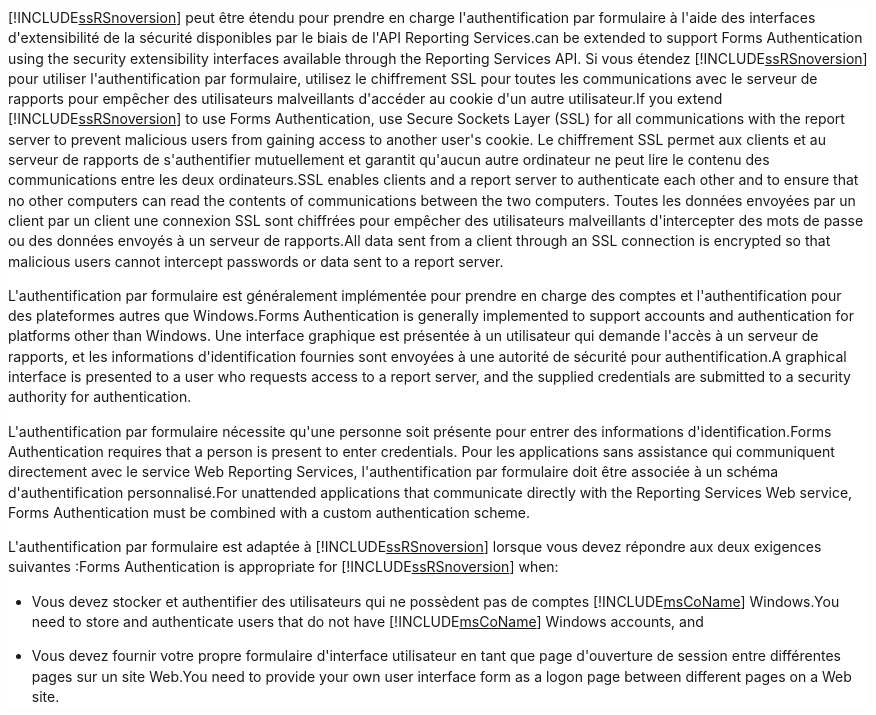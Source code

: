  
 [!INCLUDE[ssRSnoversion](../../../includes/ssrsnoversion-md.md)] <span data-ttu-id="ca43d-143">peut être étendu pour prendre en charge l'authentification par formulaire à l'aide des interfaces d'extensibilité de la sécurité disponibles par le biais de l'API Reporting Services.</span><span class="sxs-lookup"><span data-stu-id="ca43d-143">can be extended to support Forms Authentication using the security extensibility interfaces available through the Reporting Services API.</span></span> <span data-ttu-id="ca43d-144">Si vous étendez [!INCLUDE[ssRSnoversion](../../../includes/ssrsnoversion-md.md)] pour utiliser l'authentification par formulaire, utilisez le chiffrement SSL pour toutes les communications avec le serveur de rapports pour empêcher des utilisateurs malveillants d'accéder au cookie d'un autre utilisateur.</span><span class="sxs-lookup"><span data-stu-id="ca43d-144">If you extend [!INCLUDE[ssRSnoversion](../../../includes/ssrsnoversion-md.md)] to use Forms Authentication, use Secure Sockets Layer (SSL) for all communications with the report server to prevent malicious users from gaining access to another user's cookie.</span></span> <span data-ttu-id="ca43d-145">Le chiffrement SSL permet aux clients et au serveur de rapports de s'authentifier mutuellement et garantit qu'aucun autre ordinateur ne peut lire le contenu des communications entre les deux ordinateurs.</span><span class="sxs-lookup"><span data-stu-id="ca43d-145">SSL enables clients and a report server to authenticate each other and to ensure that no other computers can read the contents of communications between the two computers.</span></span> <span data-ttu-id="ca43d-146">Toutes les données envoyées par un client par un client une connexion SSL sont chiffrées pour empêcher des utilisateurs malveillants d'intercepter des mots de passe ou des données envoyés à un serveur de rapports.</span><span class="sxs-lookup"><span data-stu-id="ca43d-146">All data sent from a client through an SSL connection is encrypted so that malicious users cannot intercept passwords or data sent to a report server.</span></span>  
  
 <span data-ttu-id="ca43d-147">L'authentification par formulaire est généralement implémentée pour prendre en charge des comptes et l'authentification pour des plateformes autres que Windows.</span><span class="sxs-lookup"><span data-stu-id="ca43d-147">Forms Authentication is generally implemented to support accounts and authentication for platforms other than Windows.</span></span> <span data-ttu-id="ca43d-148">Une interface graphique est présentée à un utilisateur qui demande l'accès à un serveur de rapports, et les informations d'identification fournies sont envoyées à une autorité de sécurité pour authentification.</span><span class="sxs-lookup"><span data-stu-id="ca43d-148">A graphical interface is presented to a user who requests access to a report server, and the supplied credentials are submitted to a security authority for authentication.</span></span>  
  
 <span data-ttu-id="ca43d-149">L'authentification par formulaire nécessite qu'une personne soit présente pour entrer des informations d'identification.</span><span class="sxs-lookup"><span data-stu-id="ca43d-149">Forms Authentication requires that a person is present to enter credentials.</span></span> <span data-ttu-id="ca43d-150">Pour les applications sans assistance qui communiquent directement avec le service Web Reporting Services, l'authentification par formulaire doit être associée à un schéma d'authentification personnalisé.</span><span class="sxs-lookup"><span data-stu-id="ca43d-150">For unattended applications that communicate directly with the Reporting Services Web service, Forms Authentication must be combined with a custom authentication scheme.</span></span>  
  
 <span data-ttu-id="ca43d-151">L'authentification par formulaire est adaptée à [!INCLUDE[ssRSnoversion](../../../includes/ssrsnoversion-md.md)] lorsque vous devez répondre aux deux exigences suivantes :</span><span class="sxs-lookup"><span data-stu-id="ca43d-151">Forms Authentication is appropriate for [!INCLUDE[ssRSnoversion](../../../includes/ssrsnoversion-md.md)] when:</span></span>  
  
-   <span data-ttu-id="ca43d-152">Vous devez stocker et authentifier des utilisateurs qui ne possèdent pas de comptes [!INCLUDE[msCoName](../../../includes/msconame-md.md)] Windows.</span><span class="sxs-lookup"><span data-stu-id="ca43d-152">You need to store and authenticate users that do not have [!INCLUDE[msCoName](../../../includes/msconame-md.md)] Windows accounts, and</span></span>  
  
-   <span data-ttu-id="ca43d-153">Vous devez fournir votre propre formulaire d'interface utilisateur en tant que page d'ouverture de session entre différentes pages sur un site Web.</span><span class="sxs-lookup"><span data-stu-id="ca43d-153">You need to provide your own user interface form as a logon page between different pages on a Web site.</span></span>  
  